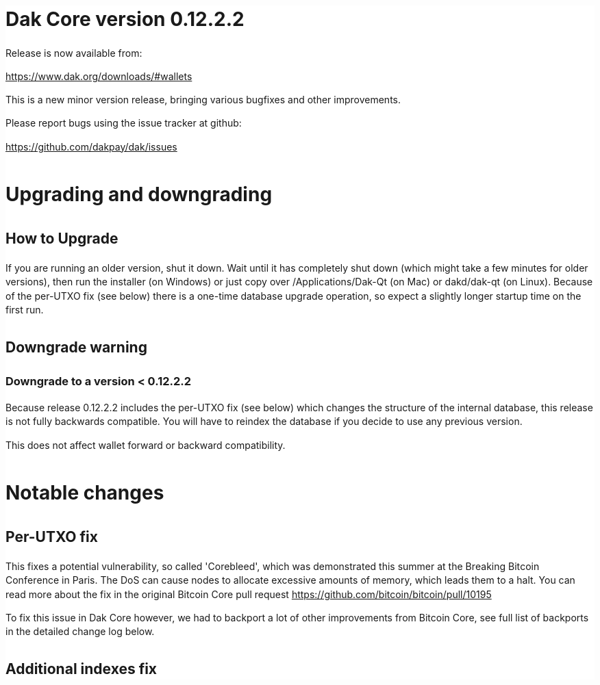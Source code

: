 Dak Core version 0.12.2.2
==========================

Release is now available from:

  <https://www.dak.org/downloads/#wallets>

This is a new minor version release, bringing various bugfixes and other
improvements.

Please report bugs using the issue tracker at github:

  <https://github.com/dakpay/dak/issues>


Upgrading and downgrading
=========================

How to Upgrade
--------------

If you are running an older version, shut it down. Wait until it has completely
shut down (which might take a few minutes for older versions), then run the
installer (on Windows) or just copy over /Applications/Dak-Qt (on Mac) or
dakd/dak-qt (on Linux). Because of the per-UTXO fix (see below) there is a
one-time database upgrade operation, so expect a slightly longer startup time on
the first run.

Downgrade warning
-----------------

### Downgrade to a version < 0.12.2.2

Because release 0.12.2.2 includes the per-UTXO fix (see below) which changes the
structure of the internal database, this release is not fully backwards
compatible. You will have to reindex the database if you decide to use any
previous version.

This does not affect wallet forward or backward compatibility.


Notable changes
===============

Per-UTXO fix
------------

This fixes a potential vulnerability, so called 'Corebleed', which was
demonstrated this summer at the Вrеаkіng Віtсоіn Соnfеrеnсе іn Раrіs. The DoS
can cause nodes to allocate excessive amounts of memory, which leads them to a
halt. You can read more about the fix in the original Bitcoin Core pull request
https://github.com/bitcoin/bitcoin/pull/10195

To fix this issue in Dak Core however, we had to backport a lot of other
improvements from Bitcoin Core, see full list of backports in the detailed
change log below.

Additional indexes fix
----------------------
